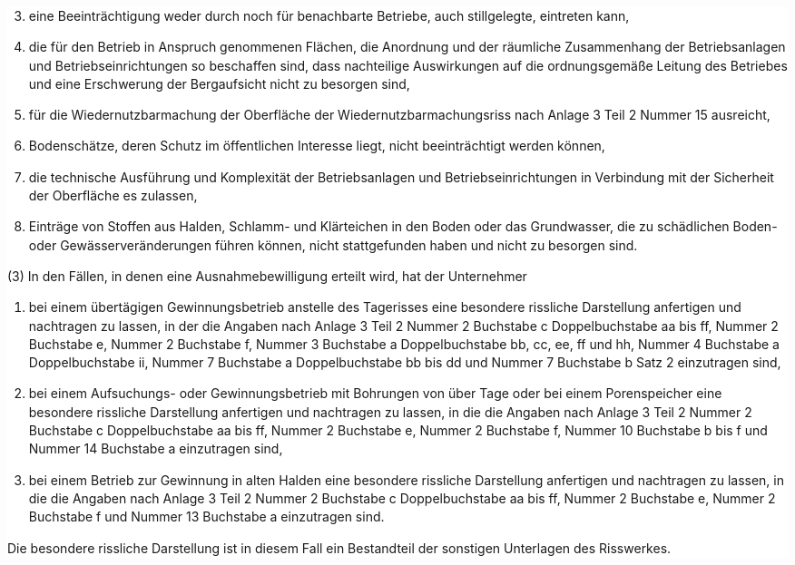 3.  eine Beeinträchtigung weder durch noch für benachbarte Betriebe, auch
    stillgelegte, eintreten kann,


4.  die für den Betrieb in Anspruch genommenen Flächen, die Anordnung und
    der räumliche Zusammenhang der Betriebsanlagen und
    Betriebseinrichtungen so beschaffen sind, dass nachteilige
    Auswirkungen auf die ordnungsgemäße Leitung des Betriebes und eine
    Erschwerung der Bergaufsicht nicht zu besorgen sind,


5.  für die Wiedernutzbarmachung der Oberfläche der
    Wiedernutzbarmachungsriss nach Anlage 3 Teil 2 Nummer 15 ausreicht,


6.  Bodenschätze, deren Schutz im öffentlichen Interesse liegt, nicht
    beeinträchtigt werden können,


7.  die technische Ausführung und Komplexität der Betriebsanlagen und
    Betriebseinrichtungen in Verbindung mit der Sicherheit der Oberfläche
    es zulassen,


8.  Einträge von Stoffen aus Halden, Schlamm- und Klärteichen in den Boden
    oder das Grundwasser, die zu schädlichen Boden- oder
    Gewässerveränderungen führen können, nicht stattgefunden haben und
    nicht zu besorgen sind.




(3) In den Fällen, in denen eine Ausnahmebewilligung erteilt wird, hat
der Unternehmer

1.  bei einem übertägigen Gewinnungsbetrieb anstelle des Tagerisses eine
    besondere rissliche Darstellung anfertigen und nachtragen zu lassen,
    in der die Angaben nach Anlage 3 Teil 2 Nummer 2 Buchstabe c
    Doppelbuchstabe aa bis ff, Nummer 2 Buchstabe e, Nummer 2 Buchstabe f,
    Nummer 3 Buchstabe a Doppelbuchstabe bb, cc, ee, ff und hh, Nummer 4
    Buchstabe a Doppelbuchstabe ii, Nummer 7 Buchstabe a Doppelbuchstabe
    bb bis dd und Nummer 7 Buchstabe b Satz 2 einzutragen sind,


2.  bei einem Aufsuchungs- oder Gewinnungsbetrieb mit Bohrungen von über
    Tage oder bei einem Porenspeicher eine besondere rissliche Darstellung
    anfertigen und nachtragen zu lassen, in die die Angaben nach Anlage 3
    Teil 2 Nummer 2 Buchstabe c Doppelbuchstabe aa bis ff, Nummer 2
    Buchstabe e, Nummer 2 Buchstabe f, Nummer 10 Buchstabe b bis f und
    Nummer 14 Buchstabe a einzutragen sind,


3.  bei einem Betrieb zur Gewinnung in alten Halden eine besondere
    rissliche Darstellung anfertigen und nachtragen zu lassen, in die die
    Angaben nach Anlage 3 Teil 2 Nummer 2 Buchstabe c Doppelbuchstabe aa
    bis ff, Nummer 2 Buchstabe e, Nummer 2 Buchstabe f und Nummer 13
    Buchstabe a einzutragen sind.



Die besondere rissliche Darstellung ist in diesem Fall ein Bestandteil
der sonstigen Unterlagen des Risswerkes.
